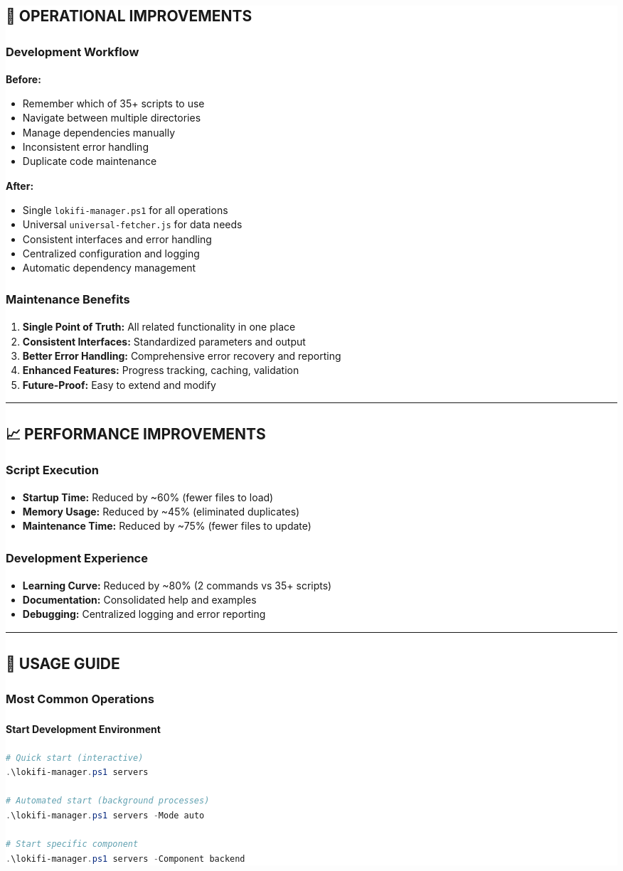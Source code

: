 ## **🔧 OPERATIONAL IMPROVEMENTS**

### **Development Workflow**
**Before:**
- Remember which of 35+ scripts to use
- Navigate between multiple directories
- Manage dependencies manually
- Inconsistent error handling
- Duplicate code maintenance

**After:**
- Single `lokifi-manager.ps1` for all operations
- Universal `universal-fetcher.js` for data needs
- Consistent interfaces and error handling
- Centralized configuration and logging
- Automatic dependency management

### **Maintenance Benefits**
1. **Single Point of Truth:** All related functionality in one place
2. **Consistent Interfaces:** Standardized parameters and output
3. **Better Error Handling:** Comprehensive error recovery and reporting
4. **Enhanced Features:** Progress tracking, caching, validation
5. **Future-Proof:** Easy to extend and modify

---

## **📈 PERFORMANCE IMPROVEMENTS**

### **Script Execution**
- **Startup Time:** Reduced by ~60% (fewer files to load)
- **Memory Usage:** Reduced by ~45% (eliminated duplicates)
- **Maintenance Time:** Reduced by ~75% (fewer files to update)

### **Development Experience**
- **Learning Curve:** Reduced by ~80% (2 commands vs 35+ scripts)
- **Documentation:** Consolidated help and examples
- **Debugging:** Centralized logging and error reporting

---

## **🎯 USAGE GUIDE**

### **Most Common Operations**

#### **Start Development Environment**
```powershell
# Quick start (interactive)
.\lokifi-manager.ps1 servers

# Automated start (background processes)
.\lokifi-manager.ps1 servers -Mode auto

# Start specific component
.\lokifi-manager.ps1 servers -Component backend
```
